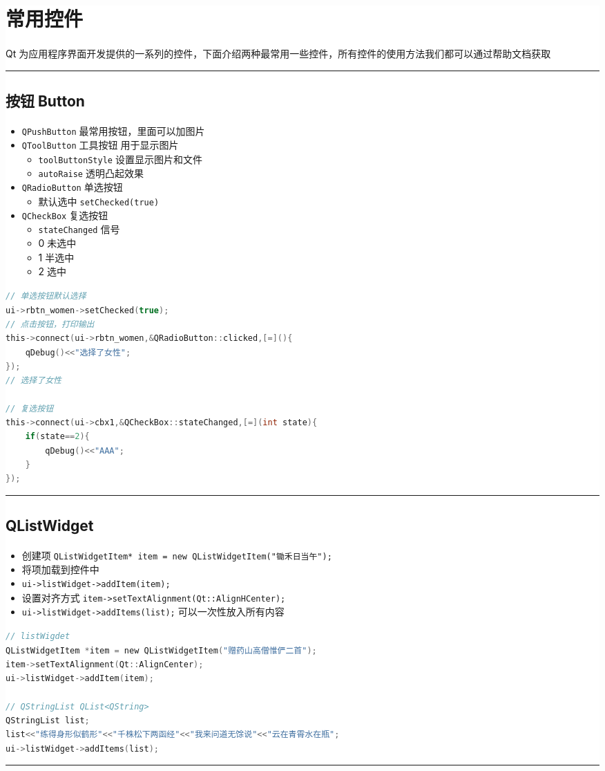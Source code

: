 # 常用控件

Qt 为应用程序界面开发提供的一系列的控件，下面介绍两种最常用一些控件，所有控件的使用方法我们都可以通过帮助文档获取

---

## 按钮 Button

* `QPushButton` 最常用按钮，里面可以加图片
* `QToolButton` 工具按钮 用于显示图片
    * `toolButtonStyle` 设置显示图片和文件
    * `autoRaise` 透明凸起效果
* `QRadioButton` 单选按钮
    * 默认选中 `setChecked(true)`
* `QCheckBox` 复选按钮
    * `stateChanged` 信号
    * 0 未选中
    * 1 半选中
    * 2 选中

```c
// 单选按钮默认选择
ui->rbtn_women->setChecked(true);
// 点击按钮，打印输出
this->connect(ui->rbtn_women,&QRadioButton::clicked,[=](){
    qDebug()<<"选择了女性";
});
// 选择了女性

// 复选按钮
this->connect(ui->cbx1,&QCheckBox::stateChanged,[=](int state){
    if(state==2){
        qDebug()<<"AAA";
    }
});
```

---

## QListWidget

* 创建项 `QListWidgetItem* item = new QListWidgetItem("锄禾日当午");`
* 将项加载到控件中
* `ui->listWidget->addItem(item);`
* 设置对齐方式 `item->setTextAlignment(Qt::AlignHCenter);`
* `ui->listWidget->addItems(list);` 可以一次性放入所有内容

```c
// listWigdet
QListWidgetItem *item = new QListWidgetItem("赠药山高僧惟俨二首");
item->setTextAlignment(Qt::AlignCenter);
ui->listWidget->addItem(item);

// QStringList QList<QString>
QStringList list;
list<<"练得身形似鹤形"<<"千株松下两函经"<<"我来问道无馀说"<<"云在青霄水在瓶";
ui->listWidget->addItems(list);
```

---